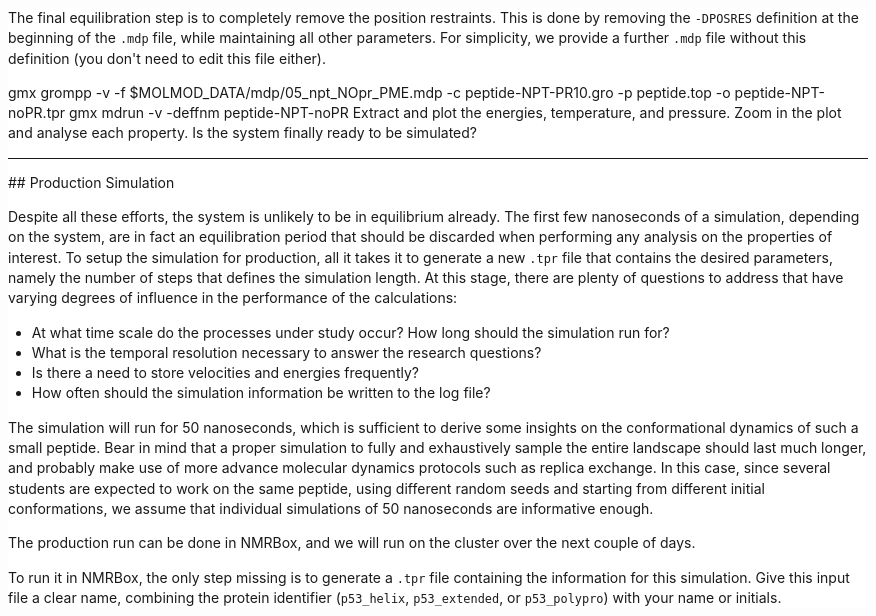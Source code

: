 The final equilibration step is to completely remove the position restraints. This is done by
removing the `-DPOSRES` definition at the beginning of the `.mdp` file, while maintaining all other
parameters. For simplicity, we provide a further `.mdp` file without this definition (you don't need to edit this file either).

<a class="prompt prompt-cmd">
  gmx grompp -v -f $MOLMOD_DATA/mdp/05_npt_NOpr_PME.mdp -c peptide-NPT-PR10.gro -p peptide.top -o peptide-NPT-noPR.tpr
</a>
<a class="prompt prompt-cmd">
  gmx mdrun -v -deffnm peptide-NPT-noPR
</a>

<a class="prompt prompt-info">
  Extract and plot the energies, temperature, and pressure. Zoom in the plot and analyse each property.
</a>
<a class="prompt prompt-question">
  Is the system finally ready to be simulated?
</a>

<hr>
## Production Simulation

Despite all these efforts, the system is unlikely to be in equilibrium already. The first few
nanoseconds of a simulation, depending on the system, are in fact an equilibration period that
should be discarded when performing any analysis on the properties of interest. To setup the
simulation for production, all it takes it to generate a new `.tpr` file that contains the desired
parameters, namely the number of steps that defines the simulation length. At this stage, there are
plenty of questions to address that have varying degrees of influence in the performance of the
calculations:

- At what time scale do the processes under study occur? How long should the simulation run for?
- What is the temporal resolution necessary to answer the research questions?
- Is there a need to store velocities and energies frequently?
- How often should the simulation information be written to the log file?

The simulation will run for 50 nanoseconds, which is sufficient to derive some insights on the
conformational dynamics of such a small peptide. Bear in mind that a proper simulation to fully and
exhaustively sample the entire landscape should last much longer, and probably make use of more
advance molecular dynamics protocols such as replica exchange. In this case, since several students
are expected to work on the same peptide, using different random seeds and starting from different
initial conformations, we assume that individual simulations of 50 nanoseconds are informative
enough.

The production run can be done in NMRBox, and we will run on the cluster over the next couple of days.

To run it in NMRBox, the only step missing is to generate a `.tpr` file containing the information for this simulation. Give this
input file a clear name, combining the protein identifier (`p53_helix`, `p53_extended`, or `p53_polypro`)
with your name or initials.
